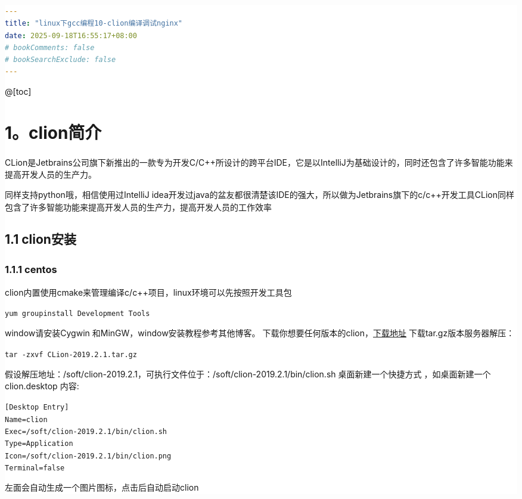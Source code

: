 ```yaml
---
title: "linux下gcc编程10-clion编译调试nginx"
date: 2025-09-18T16:55:17+08:00
# bookComments: false
# bookSearchExclude: false
---
```


@[toc]
# 1。clion简介
CLion是Jetbrains公司旗下新推出的一款专为开发C/C++所设计的跨平台IDE，它是以IntelliJ为基础设计的，同时还包含了许多智能功能来提高开发人员的生产力。

同样支持python哦，相信使用过IntelliJ idea开发过java的盆友都很清楚该IDE的强大，所以做为Jetbrains旗下的c/c++开发工具CLion同样包含了许多智能功能来提高开发人员的生产力，提高开发人员的工作效率

## 1.1 clion安装
### 1.1.1 centos
clion内置使用cmake来管理编译c/c++项目，linux环境可以先按照开发工具包
```
yum groupinstall Development Tools
```
window请安装Cygwin 和MinGW，window安装教程参考其他博客。
下载你想要任何版本的clion，[下载地址](https://www.jetbrains.com/clion/download/other.html)
下载tar.gz版本服务器解压：
```
tar -zxvf CLion-2019.2.1.tar.gz
```
假设解压地址：/soft/clion-2019.2.1，可执行文件位于：/soft/clion-2019.2.1/bin/clion.sh
桌面新建一个快捷方式 ，如桌面新建一个clion.desktop 内容:
```
[Desktop Entry]
Name=clion
Exec=/soft/clion-2019.2.1/bin/clion.sh
Type=Application
Icon=/soft/clion-2019.2.1/bin/clion.png
Terminal=false

```
左面会自动生成一个图片图标，点击后自动启动clion
